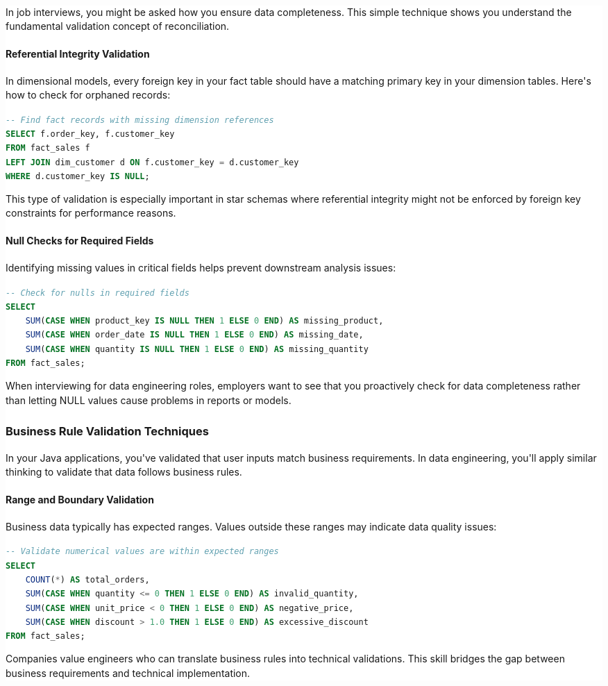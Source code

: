 In job interviews, you might be asked how you ensure data completeness. This simple technique shows you understand the fundamental validation concept of reconciliation.

#### Referential Integrity Validation

In dimensional models, every foreign key in your fact table should have a matching primary key in your dimension tables. Here's how to check for orphaned records:

```sql
-- Find fact records with missing dimension references
SELECT f.order_key, f.customer_key 
FROM fact_sales f
LEFT JOIN dim_customer d ON f.customer_key = d.customer_key
WHERE d.customer_key IS NULL;
```

This type of validation is especially important in star schemas where referential integrity might not be enforced by foreign key constraints for performance reasons.

#### Null Checks for Required Fields

Identifying missing values in critical fields helps prevent downstream analysis issues:

```sql
-- Check for nulls in required fields
SELECT 
    SUM(CASE WHEN product_key IS NULL THEN 1 ELSE 0 END) AS missing_product,
    SUM(CASE WHEN order_date IS NULL THEN 1 ELSE 0 END) AS missing_date,
    SUM(CASE WHEN quantity IS NULL THEN 1 ELSE 0 END) AS missing_quantity
FROM fact_sales;
```

When interviewing for data engineering roles, employers want to see that you proactively check for data completeness rather than letting NULL values cause problems in reports or models.

### Business Rule Validation Techniques

In your Java applications, you've validated that user inputs match business requirements. In data engineering, you'll apply similar thinking to validate that data follows business rules.

#### Range and Boundary Validation

Business data typically has expected ranges. Values outside these ranges may indicate data quality issues:

```sql
-- Validate numerical values are within expected ranges
SELECT 
    COUNT(*) AS total_orders,
    SUM(CASE WHEN quantity <= 0 THEN 1 ELSE 0 END) AS invalid_quantity,
    SUM(CASE WHEN unit_price < 0 THEN 1 ELSE 0 END) AS negative_price,
    SUM(CASE WHEN discount > 1.0 THEN 1 ELSE 0 END) AS excessive_discount
FROM fact_sales;
```

Companies value engineers who can translate business rules into technical validations. This skill bridges the gap between business requirements and technical implementation.
